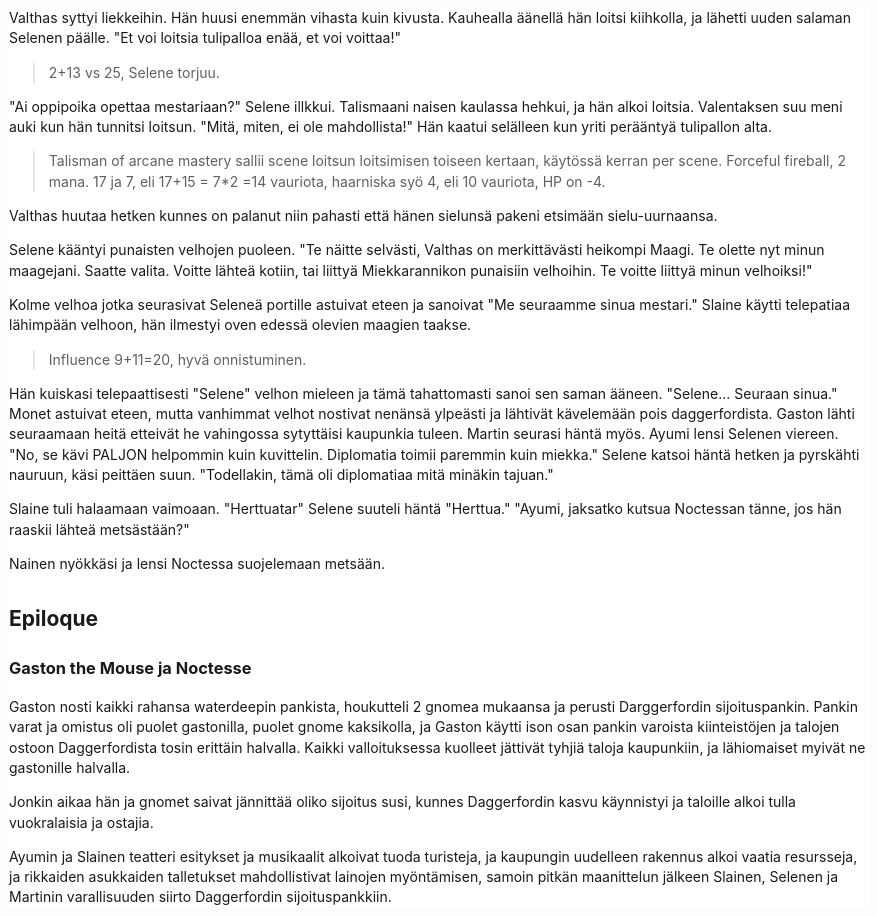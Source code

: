 Valthas syttyi liekkeihin. Hän huusi enemmän vihasta kuin kivusta. Kauhealla äänellä hän loitsi kiihkolla, ja lähetti uuden salaman Selenen päälle.
"Et voi loitsia tulipalloa enää, et voi voittaa!"
> 2+13 vs 25, Selene torjuu.

"Ai oppipoika opettaa mestariaan?" Selene illkkui. Talismaani naisen kaulassa hehkui, ja hän alkoi loitsia. Valentaksen suu meni auki kun hän tunnitsi loitsun.
"Mitä, miten, ei ole mahdollista!" Hän kaatui selälleen kun yriti perääntyä tulipallon alta.
> Talisman of arcane mastery sallii scene loitsun loitsimisen toiseen kertaan, käytössä kerran per scene.
> Forceful fireball, 2 mana. 17 ja 7, eli 17+15 = 7*2 =14 vauriota, haarniska syö 4, eli 10 vauriota, HP on -4.

Valthas huutaa hetken kunnes on palanut niin pahasti että hänen sielunsä pakeni etsimään sielu-uurnaansa.

Selene kääntyi punaisten velhojen puoleen. "Te näitte selvästi, Valthas on merkittävästi heikompi Maagi. Te olette nyt minun maagejani. Saatte valita. Voitte lähteä kotiin, tai liittyä Miekkarannikon punaisiin velhoihin. Te voitte liittyä minun velhoiksi!"

Kolme velhoa jotka seurasivat Seleneä portille astuivat eteen ja sanoivat "Me seuraamme sinua mestari."
Slaine käytti telepatiaa lähimpään velhoon, hän ilmestyi oven edessä olevien maagien taakse.
> Influence 9+11=20, hyvä onnistuminen.

Hän kuiskasi telepaattisesti "Selene" velhon mieleen ja tämä tahattomasti sanoi sen saman ääneen. "Selene... Seuraan sinua."
Monet astuivat eteen, mutta vanhimmat velhot nostivat nenänsä ylpeästi ja lähtivät kävelemään pois daggerfordista. Gaston lähti seuraamaan heitä etteivät he vahingossa sytyttäisi kaupunkia tuleen. Martin seurasi häntä myös.
Ayumi lensi Selenen viereen. "No, se kävi PALJON helpommin kuin kuvittelin. Diplomatia toimii paremmin kuin miekka."
Selene katsoi häntä hetken ja pyrskähti nauruun, käsi peittäen suun. "Todellakin, tämä oli diplomatiaa mitä minäkin tajuan."

Slaine tuli halaamaan vaimoaan. "Herttuatar" Selene suuteli häntä "Herttua."
"Ayumi, jaksatko kutsua Noctessan tänne, jos hän raaskii lähteä metsästään?"

Nainen nyökkäsi ja lensi Noctessa suojelemaan metsään.

## Epiloque

### Gaston the Mouse ja Noctesse

Gaston nosti kaikki rahansa waterdeepin pankista, houkutteli 2 gnomea mukaansa ja perusti Darggerfordin sijoituspankin.
Pankin varat ja omistus oli puolet gastonilla, puolet gnome kaksikolla, ja Gaston käytti ison osan pankin varoista kiinteistöjen ja talojen ostoon Daggerfordista tosin erittäin halvalla. Kaikki valloituksessa kuolleet jättivät tyhjiä taloja kaupunkiin, ja lähiomaiset myivät ne gastonille halvalla.

Jonkin aikaa hän ja gnomet saivat jännittää oliko sijoitus susi, kunnes Daggerfordin kasvu käynnistyi ja taloille alkoi tulla vuokralaisia ja ostajia.

Ayumin ja Slainen teatteri esitykset ja musikaalit alkoivat tuoda turisteja, ja kaupungin uudelleen rakennus alkoi vaatia resursseja, ja rikkaiden asukkaiden talletukset mahdollistivat lainojen myöntämisen, samoin pitkän maanittelun jälkeen Slainen, Selenen ja Martinin varallisuuden siirto Daggerfordin sijoituspankkiin.
